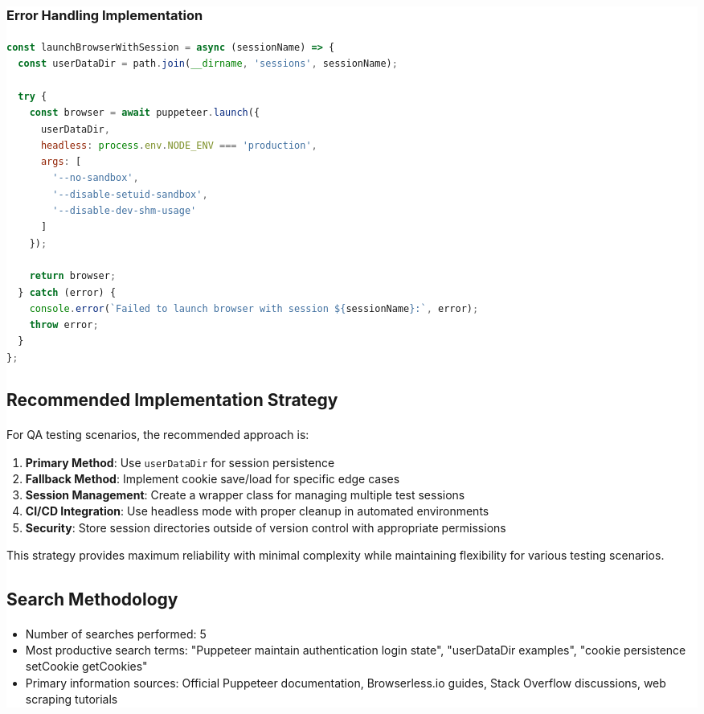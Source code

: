 ### Error Handling Implementation

```javascript
const launchBrowserWithSession = async (sessionName) => {
  const userDataDir = path.join(__dirname, 'sessions', sessionName);

  try {
    const browser = await puppeteer.launch({
      userDataDir,
      headless: process.env.NODE_ENV === 'production',
      args: [
        '--no-sandbox',
        '--disable-setuid-sandbox',
        '--disable-dev-shm-usage'
      ]
    });

    return browser;
  } catch (error) {
    console.error(`Failed to launch browser with session ${sessionName}:`, error);
    throw error;
  }
};
```

## Recommended Implementation Strategy

For QA testing scenarios, the recommended approach is:

1. **Primary Method**: Use `userDataDir` for session persistence
2. **Fallback Method**: Implement cookie save/load for specific edge cases
3. **Session Management**: Create a wrapper class for managing multiple test sessions
4. **CI/CD Integration**: Use headless mode with proper cleanup in automated environments
5. **Security**: Store session directories outside of version control with appropriate permissions

This strategy provides maximum reliability with minimal complexity while maintaining flexibility for various testing scenarios.

## Search Methodology

- Number of searches performed: 5
- Most productive search terms: "Puppeteer maintain authentication login state", "userDataDir examples", "cookie persistence setCookie getCookies"
- Primary information sources: Official Puppeteer documentation, Browserless.io guides, Stack Overflow discussions, web scraping tutorials